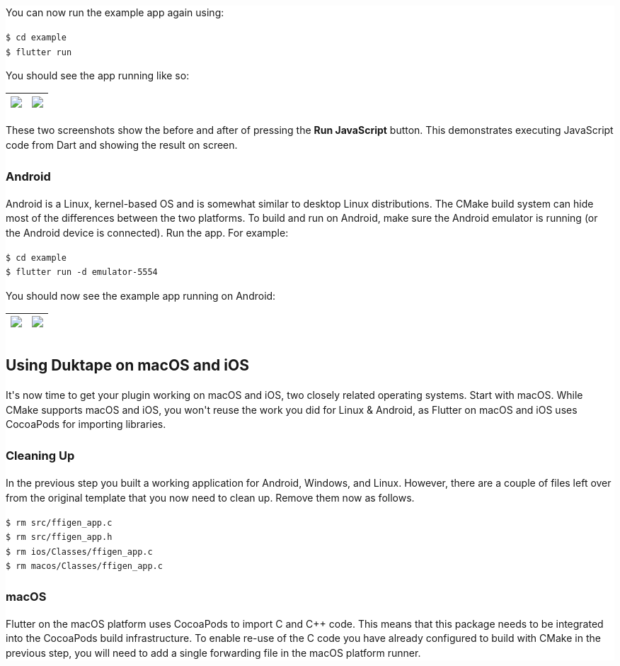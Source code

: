 You can now run the example app again using:

```console
$ cd example
$ flutter run
```

You should see the app running like so:

| <img style="width: 298.00px" src="img/5a25735273308da.png"> | <img style="width: 298.00px" src="img/69890b57ec80f10f.png"> |
| --- | --- |

These two screenshots show the before and after of pressing the **Run JavaScript** button. This demonstrates executing JavaScript code from Dart and showing the result on screen. 

### **Android**

Android is a Linux, kernel-based OS and is somewhat similar to desktop Linux distributions. The CMake build system can hide most of the differences between the two platforms. To build and run on Android, make sure the Android emulator is running (or the Android device is connected). Run the app. For example:

```console
$ cd example
$ flutter run -d emulator-5554
```

You should now see the example app running on Android:

| <img style="width: 298.00px" src="img/c6e427c72bafb153.png"> | <img style="width: 298.00px" src="img/63d81db3d19d27e2.png"> |
| --- | --- |


## Using Duktape on macOS and iOS



It's now time to get your plugin working on macOS and iOS, two closely related operating systems. Start with macOS. While CMake supports macOS and iOS, you won't reuse the work you did for Linux & Android, as Flutter on macOS and iOS uses CocoaPods for importing libraries.

### **Cleaning Up**

In the previous step you built a working application for Android, Windows, and Linux. However, there are a couple of files left over from the original template that you now need to clean up. Remove them now as follows.

```console
$ rm src/ffigen_app.c
$ rm src/ffigen_app.h
$ rm ios/Classes/ffigen_app.c
$ rm macos/Classes/ffigen_app.c
```

### **macOS**

Flutter on the macOS platform uses CocoaPods to import C and C++ code. This means that this package needs to be integrated into the CocoaPods build infrastructure. To enable re-use of the C code you have already configured to build with CMake in the previous step, you will need to add a single forwarding file in the macOS platform runner.
